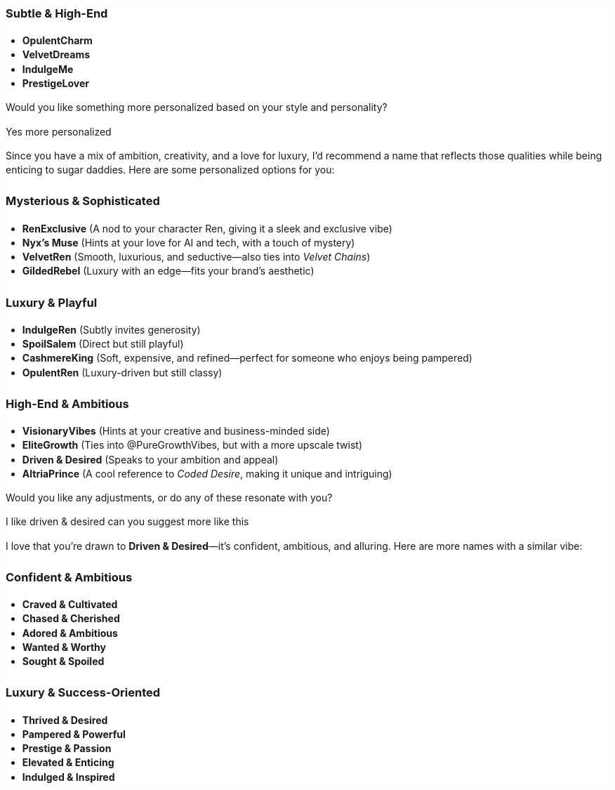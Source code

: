 ### Subtle & High-End  
- **OpulentCharm**  
- **VelvetDreams**  
- **IndulgeMe**  
- **PrestigeLover**  

Would you like something more personalized based on your style and personality?

Yes more personalized

Since you have a mix of ambition, creativity, and a love for luxury, I’d recommend a name that reflects those qualities while being enticing to sugar daddies. Here are some personalized options for you:  

### **Mysterious & Sophisticated**  
- **RenExclusive** (A nod to your character Ren, giving it a sleek and exclusive vibe)  
- **Nyx’s Muse** (Hints at your love for AI and tech, with a touch of mystery)  
- **VelvetRen** (Smooth, luxurious, and seductive—also ties into *Velvet Chains*)  
- **GildedRebel** (Luxury with an edge—fits your brand’s aesthetic)  

### **Luxury & Playful**  
- **IndulgeRen** (Subtly invites generosity)  
- **SpoilSalem** (Direct but still playful)  
- **CashmereKing** (Soft, expensive, and refined—perfect for someone who enjoys being pampered)  
- **OpulentRen** (Luxury-driven but still classy)  

### **High-End & Ambitious**  
- **VisionaryVibes** (Hints at your creative and business-minded side)  
- **EliteGrowth** (Ties into @PureGrowthVibes, but with a more upscale twist)  
- **Driven & Desired** (Speaks to your ambition and appeal)  
- **AltriaPrince** (A cool reference to *Coded Desire*, making it unique and intriguing)  

Would you like any adjustments, or do any of these resonate with you?

I like driven & desired can you suggest more like this

I love that you’re drawn to **Driven & Desired**—it’s confident, ambitious, and alluring. Here are more names with a similar vibe:  

### **Confident & Ambitious**  
- **Craved & Cultivated**  
- **Chased & Cherished**  
- **Adored & Ambitious**  
- **Wanted & Worthy**  
- **Sought & Spoiled**  

### **Luxury & Success-Oriented**  
- **Thrived & Desired**  
- **Pampered & Powerful**  
- **Prestige & Passion**  
- **Elevated & Enticing**  
- **Indulged & Inspired**  
